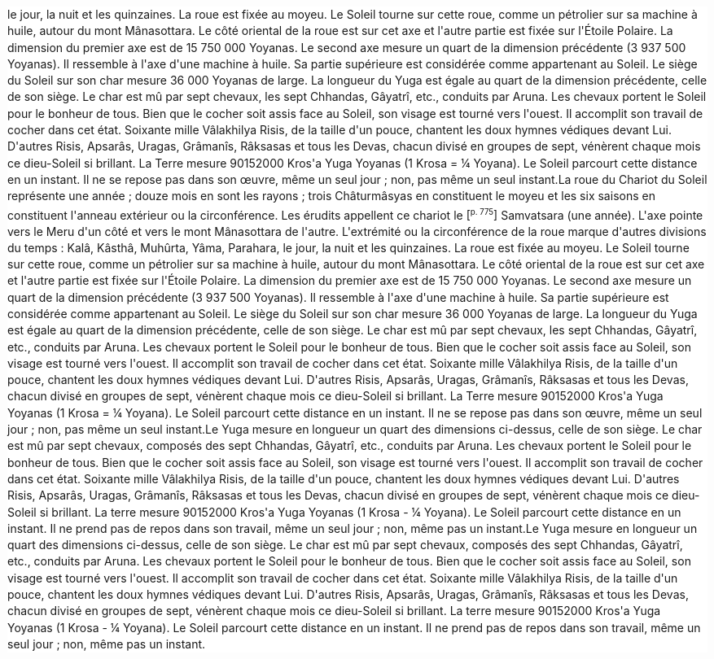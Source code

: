 le jour, la nuit et les quinzaines. La roue est fixée au moyeu. Le Soleil tourne sur cette roue, comme un pétrolier sur sa machine à huile, autour du mont Mânasottara. Le côté oriental de la roue est sur cet axe et l'autre partie est fixée sur l'Étoile Polaire. La dimension du premier axe est de 15 750 000 Yoyanas. Le second axe mesure un quart de la dimension précédente (3 937 500 Yoyanas). Il ressemble à l'axe d'une machine à huile. Sa partie supérieure est considérée comme appartenant au Soleil. Le siège du Soleil sur son char mesure 36 000 Yoyanas de large. La longueur du Yuga est égale au quart de la dimension précédente, celle de son siège. Le char est mû par sept chevaux, les sept Chhandas, Gâyatrî, etc., conduits par Aruna. Les chevaux portent le Soleil pour le bonheur de tous. Bien que le cocher soit assis face au Soleil, son visage est tourné vers l'ouest. Il accomplit son travail de cocher dans cet état. Soixante mille Vâlakhilya Risis, de la taille d'un pouce, chantent les doux hymnes védiques devant Lui. D'autres Risis, Apsarâs, Uragas, Grâmanîs, Râksasas et tous les Devas, chacun divisé en groupes de sept, vénèrent chaque mois ce dieu-Soleil si brillant. La Terre mesure 90152000 Kros'a Yuga Yoyanas (1 Krosa = ¼ Yoyana). Le Soleil parcourt cette distance en un instant. Il ne se repose pas dans son œuvre, même un seul jour ; non, pas même un seul instant.La roue du Chariot du Soleil représente une année ; douze mois en sont les rayons ; trois Châturmâsyas en constituent le moyeu et les six saisons en constituent l'anneau extérieur ou la circonférence. Les érudits appellent ce chariot le <span id="p775">[<sup><small>p. 775</small></sup>]</span> Samvatsara (une année). L'axe pointe vers le Meru d'un côté et vers le mont Mânasottara de l'autre. L'extrémité ou la circonférence de la roue marque d'autres divisions du temps : Kalâ, Kâsthâ, Muhûrta, Yâma, Parahara, le jour, la nuit et les quinzaines. La roue est fixée au moyeu. Le Soleil tourne sur cette roue, comme un pétrolier sur sa machine à huile, autour du mont Mânasottara. Le côté oriental de la roue est sur cet axe et l'autre partie est fixée sur l'Étoile Polaire. La dimension du premier axe est de 15 750 000 Yoyanas. Le second axe mesure un quart de la dimension précédente (3 937 500 Yoyanas). Il ressemble à l'axe d'une machine à huile. Sa partie supérieure est considérée comme appartenant au Soleil. Le siège du Soleil sur son char mesure 36 000 Yoyanas de large. La longueur du Yuga est égale au quart de la dimension précédente, celle de son siège. Le char est mû par sept chevaux, les sept Chhandas, Gâyatrî, etc., conduits par Aruna. Les chevaux portent le Soleil pour le bonheur de tous. Bien que le cocher soit assis face au Soleil, son visage est tourné vers l'ouest. Il accomplit son travail de cocher dans cet état. Soixante mille Vâlakhilya Risis, de la taille d'un pouce, chantent les doux hymnes védiques devant Lui. D'autres Risis, Apsarâs, Uragas, Grâmanîs, Râksasas et tous les Devas, chacun divisé en groupes de sept, vénèrent chaque mois ce dieu-Soleil si brillant. La Terre mesure 90152000 Kros'a Yuga Yoyanas (1 Krosa = ¼ Yoyana). Le Soleil parcourt cette distance en un instant. Il ne se repose pas dans son œuvre, même un seul jour ; non, pas même un seul instant.Le Yuga mesure en longueur un quart des dimensions ci-dessus, celle de son siège. Le char est mû par sept chevaux, composés des sept Chhandas, Gâyatrî, etc., conduits par Aruna. Les chevaux portent le Soleil pour le bonheur de tous. Bien que le cocher soit assis face au Soleil, son visage est tourné vers l'ouest. Il accomplit son travail de cocher dans cet état. Soixante mille Vâlakhilya Risis, de la taille d'un pouce, chantent les doux hymnes védiques devant Lui. D'autres Risis, Apsarâs, Uragas, Grâmanîs, Râksasas et tous les Devas, chacun divisé en groupes de sept, vénèrent chaque mois ce dieu-Soleil si brillant. La terre mesure 90152000 Kros'a Yuga Yoyanas (1 Krosa - ¼ Yoyana). Le Soleil parcourt cette distance en un instant. Il ne prend pas de repos dans son travail, même un seul jour ; non, même pas un instant.Le Yuga mesure en longueur un quart des dimensions ci-dessus, celle de son siège. Le char est mû par sept chevaux, composés des sept Chhandas, Gâyatrî, etc., conduits par Aruna. Les chevaux portent le Soleil pour le bonheur de tous. Bien que le cocher soit assis face au Soleil, son visage est tourné vers l'ouest. Il accomplit son travail de cocher dans cet état. Soixante mille Vâlakhilya Risis, de la taille d'un pouce, chantent les doux hymnes védiques devant Lui. D'autres Risis, Apsarâs, Uragas, Grâmanîs, Râksasas et tous les Devas, chacun divisé en groupes de sept, vénèrent chaque mois ce dieu-Soleil si brillant. La terre mesure 90152000 Kros'a Yuga Yoyanas (1 Krosa - ¼ Yoyana). Le Soleil parcourt cette distance en un instant. Il ne prend pas de repos dans son travail, même un seul jour ; non, même pas un instant.
